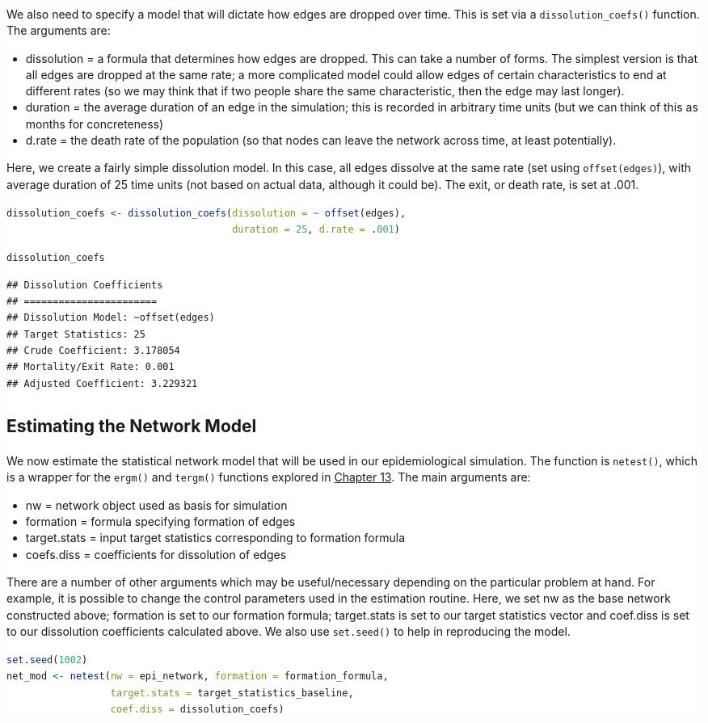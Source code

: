 We also need to specify a model that will dictate how edges are dropped over time. This is set via a `dissolution_coefs()` function. The arguments are: 

- dissolution = a formula that determines how edges are dropped. This can take a number of forms. The simplest version is that all edges are dropped at the same rate; a more complicated model could allow edges of certain characteristics to end at different rates (so we may think that if two people share the same characteristic, then the edge may last longer). 
- duration = the average duration of an edge in the simulation; this is recorded in arbitrary time units (but we can think of this as months for concreteness)
- d.rate = the death rate of the population (so that nodes can leave the network across time, at least potentially). 

Here, we create a fairly simple dissolution model. In this case, all edges dissolve at the same rate (set using `offset(edges)`), with average duration of 25 time units (not based on actual data, although it could be). The exit, or death rate, is set at .001.


```r
dissolution_coefs <- dissolution_coefs(dissolution = ~ offset(edges),
                                       duration = 25, d.rate = .001)
```


```r
dissolution_coefs  
```

```
## Dissolution Coefficients
## =======================
## Dissolution Model: ~offset(edges)
## Target Statistics: 25
## Crude Coefficient: 3.178054
## Mortality/Exit Rate: 0.001
## Adjusted Coefficient: 3.229321
```

## Estimating the Network Model
We now estimate the statistical network model that will be used in our epidemiological simulation. The function is `netest()`, which is a wrapper for the `ergm()` and `tergm()` functions explored in [Chapter 13](#ch13-Statistical-Models-Networks-R).  The main arguments are:

- nw = network object used as basis for simulation 
- formation = formula specifying formation of edges
- target.stats = input target statistics corresponding to formation formula
- coefs.diss = coefficients for dissolution of edges

There are a number of other arguments which may be useful/necessary depending on the particular problem at hand. For example, it is possible to change the control parameters used in the estimation routine. Here, we set nw as the base network constructed above; formation is set to our formation formula; target.stats is set to our target statistics vector and coef.diss is set to our dissolution coefficients calculated above. We also use `set.seed()` to help in reproducing the model. 


```r
set.seed(1002)
net_mod <- netest(nw = epi_network, formation = formation_formula, 
                  target.stats = target_statistics_baseline, 
                  coef.diss = dissolution_coefs) 
```
